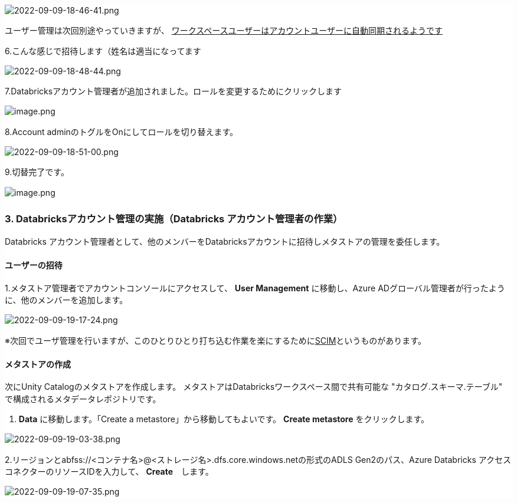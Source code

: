 
![2022-09-09-18-46-41.png](https://qiita-image-store.s3.ap-northeast-1.amazonaws.com/0/281819/10ca9fbd-7504-bca8-1d09-1363d83f2d83.png)

ユーザー管理は次回別途やっていきますが、
[ワークスペースユーザーはアカウントユーザーに自動同期されるようです](https://docs.microsoft.com/en-us/azure/databricks/administration-guide/users-groups/#--how-does-databricks-sync-identities-between-workspaces-and-the-account)

6.こんな感じで招待します（姓名は適当になってます


![2022-09-09-18-48-44.png](https://qiita-image-store.s3.ap-northeast-1.amazonaws.com/0/281819/0438e700-dd5c-f327-d8f8-c5f688113a13.png)
    
7.Databricksアカウント管理者が追加されました。ロールを変更するためにクリックします


![image.png](https://qiita-image-store.s3.ap-northeast-1.amazonaws.com/0/281819/17fa67f2-0a81-5d73-4bdb-ee250d08031c.png)


8.Account adminのトグルをOnにしてロールを切り替えます。


![2022-09-09-18-51-00.png](https://qiita-image-store.s3.ap-northeast-1.amazonaws.com/0/281819/3cda4357-6339-3982-9b0b-27691283b1d6.png)


9.切替完了です。

![image.png](https://qiita-image-store.s3.ap-northeast-1.amazonaws.com/0/281819/b2fb3a38-9fbb-072c-b662-477e615f4bf2.png)


### 3. Databricksアカウント管理の実施（Databricks アカウント管理者の作業）

Databricks アカウント管理者として、他のメンバーをDatabricksアカウントに招待しメタストアの管理を委任します。

#### ユーザーの招待

1.メタストア管理者でアカウントコンソールにアクセスして、 **User Management** に移動し、Azure ADグローバル管理者が行ったように、他のメンバーを追加します。



![2022-09-09-19-17-24.png](https://qiita-image-store.s3.ap-northeast-1.amazonaws.com/0/281819/29c5b7f4-ca31-2a3c-8b8a-a83bb4588ada.png)


※次回でユーザ管理を行いますが、このひとりひとり打ち込む作業を楽にするために[SCIM](https://docs.microsoft.com/ja-jp/azure/databricks/administration-guide/users-groups/scim/)というものがあります。

#### メタストアの作成

次にUnity Catalogのメタストアを作成します。
メタストアはDatabricksワークスペース間で共有可能な "カタログ.スキーマ.テーブル" で構成されるメタデータレポジトリです。

1. **Data** に移動します。「Create a metastore」から移動してもよいです。 **Create metastore** をクリックします。

![2022-09-09-19-03-38.png](https://qiita-image-store.s3.ap-northeast-1.amazonaws.com/0/281819/96113cd3-8ad4-51b0-cf4b-c1bc768fc8c2.png)

2.リージョンとabfss://<コンテナ名>@<ストレージ名>.dfs.core.windows.netの形式のADLS Gen2のパス、Azure Databricks アクセスコネクターのリソースIDを入力して、 **Create**　します。

![2022-09-09-19-07-35.png](https://qiita-image-store.s3.ap-northeast-1.amazonaws.com/0/281819/328bb9b9-4c54-5c96-07ea-99a0c160aeaf.png)
